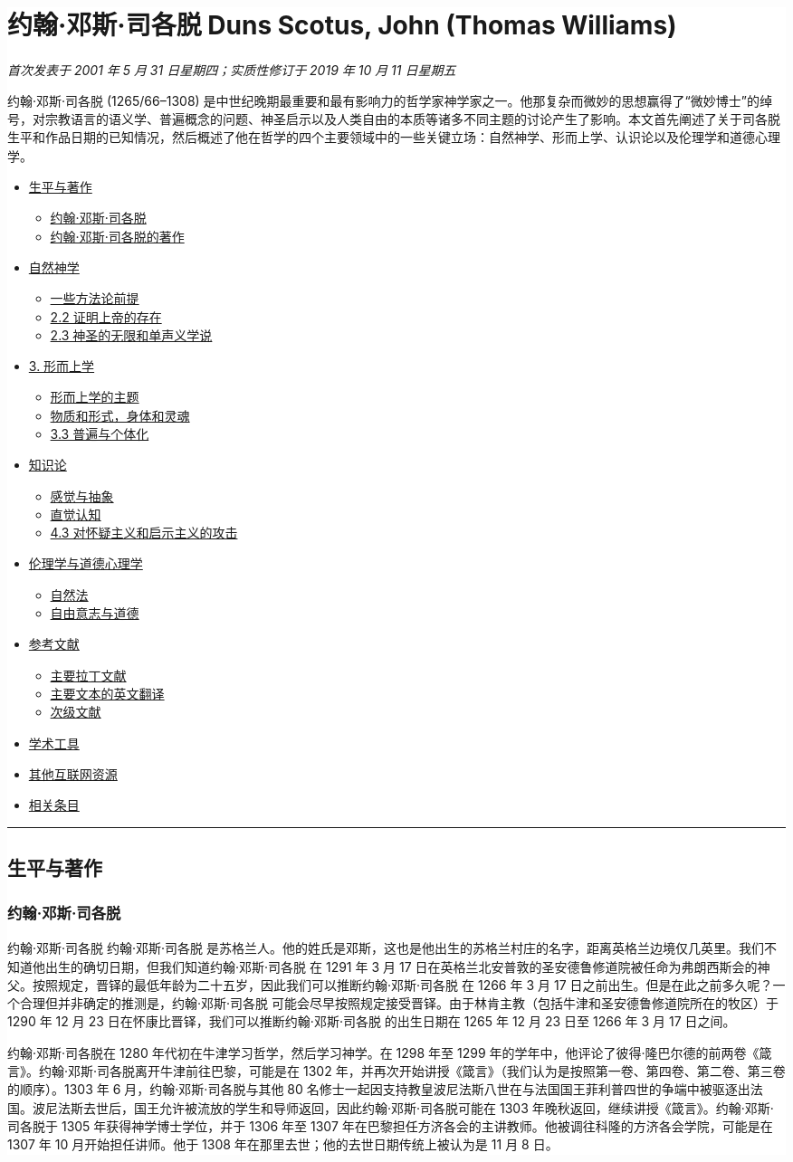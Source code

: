 # 约翰·邓斯·司各脱 Duns Scotus, John (Thomas Williams)

*首次发表于 2001 年 5 月 31 日星期四；实质性修订于 2019 年 10 月 11 日星期五*

约翰·邓斯·司各脱 (1265/66–1308) 是中世纪晚期最重要和最有影响力的哲学家神学家之一。他那复杂而微妙的思想赢得了“微妙博士”的绰号，对宗教语言的语义学、普遍概念的问题、神圣启示以及人类自由的本质等诸多不同主题的讨论产生了影响。本文首先阐述了关于司各脱生平和作品日期的已知情况，然后概述了他在哲学的四个主要领域中的一些关键立场：自然神学、形而上学、认识论以及伦理学和道德心理学。

* [生平与著作](https://plato.stanford.edu/entries/duns-scotus/#LifWor)

  * [约翰·邓斯·司各脱](https://plato.stanford.edu/entries/duns-scotus/#LifJohDunSco)
  * [ 约翰·邓斯·司各脱的著作](https://plato.stanford.edu/entries/duns-scotus/#ScoWor)
* [自然神学](https://plato.stanford.edu/entries/duns-scotus/#NatThe)

  * [一些方法论前提](https://plato.stanford.edu/entries/duns-scotus/#SomMetPre)
  * [2.2 证明上帝的存在](https://plato.stanford.edu/entries/duns-scotus/#ProExiGod)
  * [2.3 神圣的无限和单声义学说](https://plato.stanford.edu/entries/duns-scotus/#DivInfDocUni)
* [ 3. 形而上学](https://plato.stanford.edu/entries/duns-scotus/#Met)

  * [形而上学的主题](https://plato.stanford.edu/entries/duns-scotus/#SubMatMet)
  * [物质和形式，身体和灵魂](https://plato.stanford.edu/entries/duns-scotus/#MatForBodSou)
  * [3.3 普遍与个体化](https://plato.stanford.edu/entries/duns-scotus/#UniInd)
* [知识论](https://plato.stanford.edu/entries/duns-scotus/#TheKno)

  * [感觉与抽象](https://plato.stanford.edu/entries/duns-scotus/#SenAbs)
  * [ 直觉认知](https://plato.stanford.edu/entries/duns-scotus/#IntCog)
  * [4.3 对怀疑主义和启示主义的攻击](https://plato.stanford.edu/entries/duns-scotus/#AttSkeIll)
* [伦理学与道德心理学](https://plato.stanford.edu/entries/duns-scotus/#EthMorPsy)

  * [自然法](https://plato.stanford.edu/entries/duns-scotus/#NatLaw)
  * [自由意志与道德](https://plato.stanford.edu/entries/duns-scotus/#WilFreMor)
* [ 参考文献](https://plato.stanford.edu/entries/duns-scotus/#Bib)

  * [主要拉丁文献](https://plato.stanford.edu/entries/duns-scotus/#PriTexLat)
  * [主要文本的英文翻译](https://plato.stanford.edu/entries/duns-scotus/#PriTexEngTra)
  * [ 次级文献](https://plato.stanford.edu/entries/duns-scotus/#SecLit)
* [ 学术工具](https://plato.stanford.edu/entries/duns-scotus/#Aca)
* [其他互联网资源](https://plato.stanford.edu/entries/duns-scotus/#Oth)
* [ 相关条目](https://plato.stanford.edu/entries/duns-scotus/#Rel)

---

## 生平与著作

### 约翰·邓斯·司各脱

约翰·邓斯·司各脱 约翰·邓斯·司各脱 是苏格兰人。他的姓氏是邓斯，这也是他出生的苏格兰村庄的名字，距离英格兰边境仅几英里。我们不知道他出生的确切日期，但我们知道约翰·邓斯·司各脱 在 1291 年 3 月 17 日在英格兰北安普敦的圣安德鲁修道院被任命为弗朗西斯会的神父。按照规定，晋铎的最低年龄为二十五岁，因此我们可以推断约翰·邓斯·司各脱 在 1266 年 3 月 17 日之前出生。但是在此之前多久呢？一个合理但并非确定的推测是，约翰·邓斯·司各脱 可能会尽早按照规定接受晋铎。由于林肯主教（包括牛津和圣安德鲁修道院所在的牧区）于 1290 年 12 月 23 日在怀康比晋铎，我们可以推断约翰·邓斯·司各脱 的出生日期在 1265 年 12 月 23 日至 1266 年 3 月 17 日之间。

约翰·邓斯·司各脱在 1280 年代初在牛津学习哲学，然后学习神学。在 1298 年至 1299 年的学年中，他评论了彼得·隆巴尔德的前两卷《箴言》。约翰·邓斯·司各脱离开牛津前往巴黎，可能是在 1302 年，并再次开始讲授《箴言》（我们认为是按照第一卷、第四卷、第二卷、第三卷的顺序）。1303 年 6 月，约翰·邓斯·司各脱与其他 80 名修士一起因支持教皇波尼法斯八世在与法国国王菲利普四世的争端中被驱逐出法国。波尼法斯去世后，国王允许被流放的学生和导师返回，因此约翰·邓斯·司各脱可能在 1303 年晚秋返回，继续讲授《箴言》。约翰·邓斯·司各脱于 1305 年获得神学博士学位，并于 1306 年至 1307 年在巴黎担任方济各会的主讲教师。他被调往科隆的方济各会学院，可能是在 1307 年 10 月开始担任讲师。他于 1308 年在那里去世；他的去世日期传统上被认为是 11 月 8 日。
